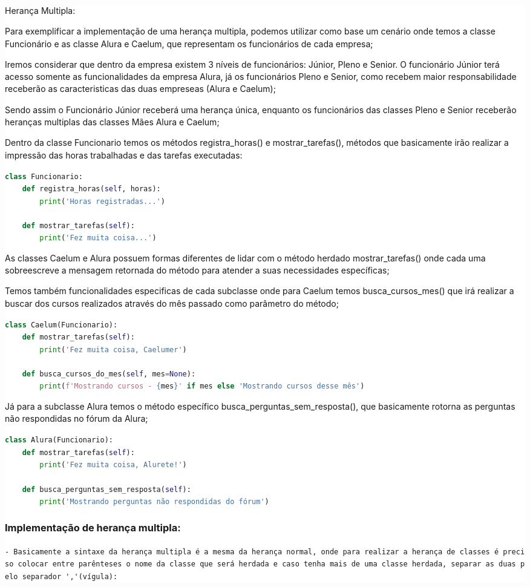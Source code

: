 Herança Multipla:

Para exemplificar a implementação de uma herança multipla, podemos utilizar como base um cenário onde temos a classe Funcionário e as classe Alura e Caelum, que representam os funcionários de cada empresa;

Iremos considerar que dentro da empresa existem 3 níveis de funcionários: Júnior, Pleno e Senior. O funcionário Júnior terá acesso somente as funcionalidades da empresa Alura, já os funcionários Pleno e Senior, como recebem maior responsabilidade receberão as caracteristicas das duas empreseas (Alura e Caelum);

Sendo assim o Funcionário Júnior receberá uma herança única, enquanto os funcionários das classes Pleno e Senior receberão heranças multiplas das classes Mães Alura e Caelum;

Dentro da classe Funcionario temos os métodos registra_horas() e mostrar_tarefas(), métodos que basicamente irão realizar a impressão das horas trabalhadas e das tarefas executadas:
```python
class Funcionario:
    def registra_horas(self, horas):
        print('Horas registradas...')

    def mostrar_tarefas(self):
        print('Fez muita coisa...')
```

As classes Caelum e Alura possuem formas diferentes de lidar com o método herdado mostrar_tarefas() onde cada uma sobreescreve a mensagem retornada do método para atender a suas necessidades específicas;

Temos também funcionalidades especificas de cada subclasse onde para Caelum temos busca_cursos_mes() que irá realizar a buscar dos cursos realizados através do mês passado como parâmetro do método;
```python
class Caelum(Funcionario):
    def mostrar_tarefas(self):
        print('Fez muita coisa, Caelumer')

    def busca_cursos_do_mes(self, mes=None):
        print(f'Mostrando cursos - {mes}' if mes else 'Mostrando cursos desse mês')
```

Já para a subclasse Alura temos o método específico busca_perguntas_sem_resposta(), que basicamente rotorna as perguntas não respondidas no fórum da Alura;
```python
class Alura(Funcionario):
    def mostrar_tarefas(self):
        print('Fez muita coisa, Alurete!')

    def busca_perguntas_sem_resposta(self):
        print('Mostrando perguntas não respondidas do fórum')
```

### Implementação de herança multipla:
    - Basicamente a sintaxe da herança multipla é a mesma da herança normal, onde para realizar a herança de classes é preciso colocar entre parênteses o nome da classe que será herdada e caso tenha mais de uma classe herdada, separar as duas pelo separador ','(vígula):
    